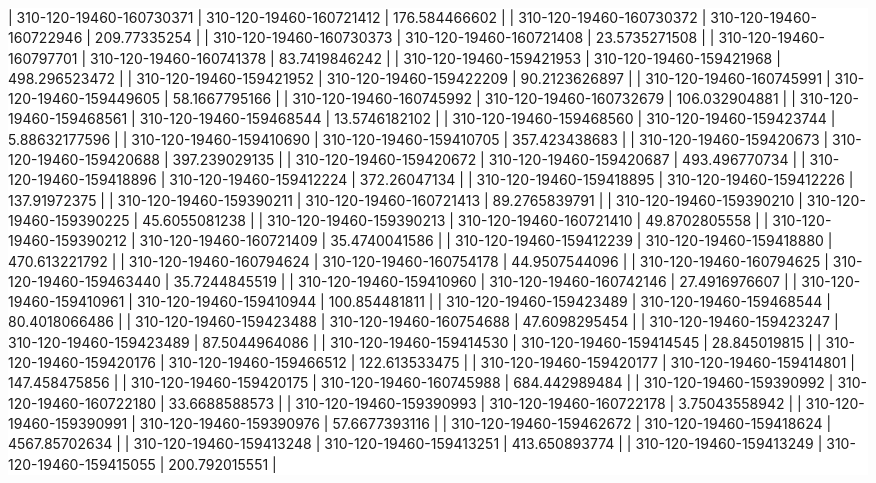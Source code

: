 | 310-120-19460-160730371 | 310-120-19460-160721412 | 176.584466602 |
| 310-120-19460-160730372 | 310-120-19460-160722946 | 209.77335254 |
| 310-120-19460-160730373 | 310-120-19460-160721408 | 23.5735271508 |
| 310-120-19460-160797701 | 310-120-19460-160741378 | 83.7419846242 |
| 310-120-19460-159421953 | 310-120-19460-159421968 | 498.296523472 |
| 310-120-19460-159421952 | 310-120-19460-159422209 | 90.2123626897 |
| 310-120-19460-160745991 | 310-120-19460-159449605 | 58.1667795166 |
| 310-120-19460-160745992 | 310-120-19460-160732679 | 106.032904881 |
| 310-120-19460-159468561 | 310-120-19460-159468544 | 13.5746182102 |
| 310-120-19460-159468560 | 310-120-19460-159423744 | 5.88632177596 |
| 310-120-19460-159410690 | 310-120-19460-159410705 | 357.423438683 |
| 310-120-19460-159420673 | 310-120-19460-159420688 | 397.239029135 |
| 310-120-19460-159420672 | 310-120-19460-159420687 | 493.496770734 |
| 310-120-19460-159418896 | 310-120-19460-159412224 | 372.26047134 |
| 310-120-19460-159418895 | 310-120-19460-159412226 | 137.91972375 |
| 310-120-19460-159390211 | 310-120-19460-160721413 | 89.2765839791 |
| 310-120-19460-159390210 | 310-120-19460-159390225 | 45.6055081238 |
| 310-120-19460-159390213 | 310-120-19460-160721410 | 49.8702805558 |
| 310-120-19460-159390212 | 310-120-19460-160721409 | 35.4740041586 |
| 310-120-19460-159412239 | 310-120-19460-159418880 | 470.613221792 |
| 310-120-19460-160794624 | 310-120-19460-160754178 | 44.9507544096 |
| 310-120-19460-160794625 | 310-120-19460-159463440 | 35.7244845519 |
| 310-120-19460-159410960 | 310-120-19460-160742146 | 27.4916976607 |
| 310-120-19460-159410961 | 310-120-19460-159410944 | 100.854481811 |
| 310-120-19460-159423489 | 310-120-19460-159468544 | 80.4018066486 |
| 310-120-19460-159423488 | 310-120-19460-160754688 | 47.6098295454 |
| 310-120-19460-159423247 | 310-120-19460-159423489 | 87.5044964086 |
| 310-120-19460-159414530 | 310-120-19460-159414545 | 28.845019815 |
| 310-120-19460-159420176 | 310-120-19460-159466512 | 122.613533475 |
| 310-120-19460-159420177 | 310-120-19460-159414801 | 147.458475856 |
| 310-120-19460-159420175 | 310-120-19460-160745988 | 684.442989484 |
| 310-120-19460-159390992 | 310-120-19460-160722180 | 33.6688588573 |
| 310-120-19460-159390993 | 310-120-19460-160722178 | 3.75043558942 |
| 310-120-19460-159390991 | 310-120-19460-159390976 | 57.6677393116 |
| 310-120-19460-159462672 | 310-120-19460-159418624 | 4567.85702634 |
| 310-120-19460-159413248 | 310-120-19460-159413251 | 413.650893774 |
| 310-120-19460-159413249 | 310-120-19460-159415055 | 200.792015551 |